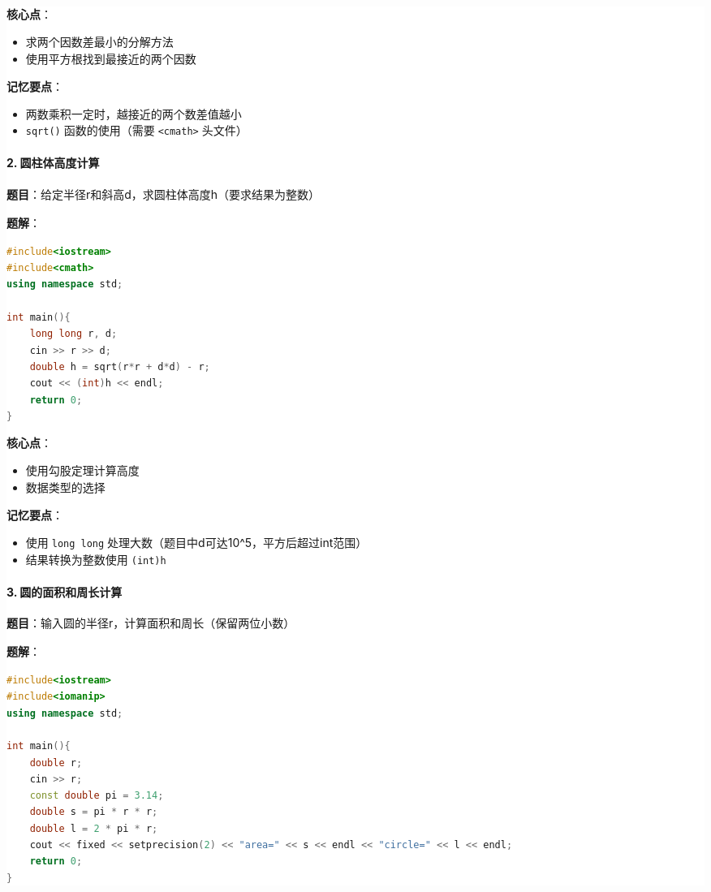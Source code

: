 **核心点**：
- 求两个因数差最小的分解方法
- 使用平方根找到最接近的两个因数

**记忆要点**：
- 两数乘积一定时，越接近的两个数差值越小
- `sqrt()` 函数的使用（需要 `<cmath>` 头文件）

#### 2. 圆柱体高度计算

**题目**：给定半径r和斜高d，求圆柱体高度h（要求结果为整数）

**题解**：
```cpp
#include<iostream>
#include<cmath>
using namespace std;

int main(){
    long long r, d;
    cin >> r >> d;
    double h = sqrt(r*r + d*d) - r;
    cout << (int)h << endl;
    return 0;
}
```

**核心点**：
- 使用勾股定理计算高度
- 数据类型的选择

**记忆要点**：
- 使用 `long long` 处理大数（题目中d可达10^5，平方后超过int范围）
- 结果转换为整数使用 `(int)h`

#### 3. 圆的面积和周长计算

**题目**：输入圆的半径r，计算面积和周长（保留两位小数）

**题解**：
```cpp
#include<iostream>
#include<iomanip>
using namespace std;

int main(){
    double r;
    cin >> r;
    const double pi = 3.14;
    double s = pi * r * r;
    double l = 2 * pi * r;
    cout << fixed << setprecision(2) << "area=" << s << endl << "circle=" << l << endl;
    return 0;
}
```

